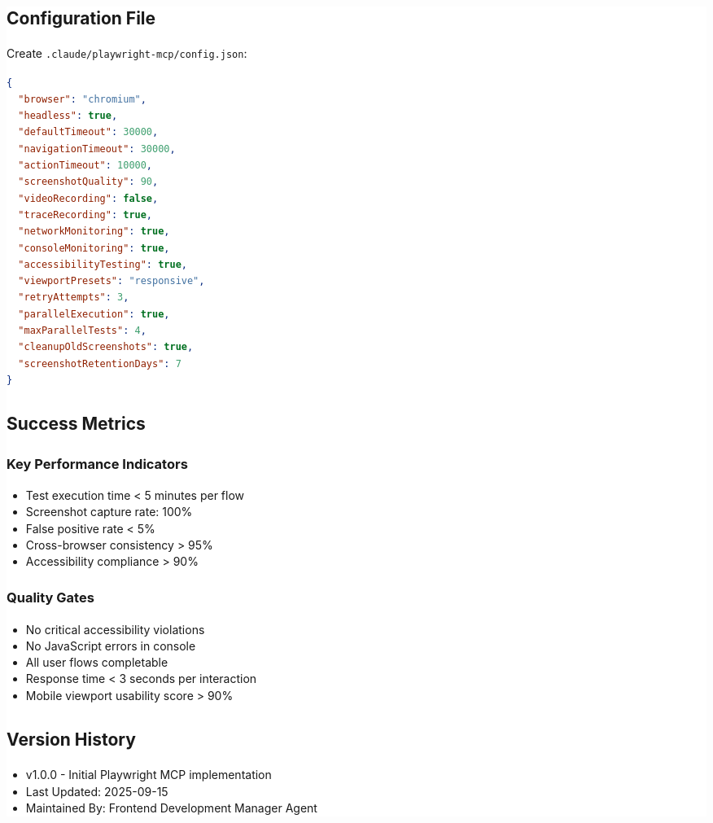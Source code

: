 ## Configuration File

Create `.claude/playwright-mcp/config.json`:
```json
{
  "browser": "chromium",
  "headless": true,
  "defaultTimeout": 30000,
  "navigationTimeout": 30000,
  "actionTimeout": 10000,
  "screenshotQuality": 90,
  "videoRecording": false,
  "traceRecording": true,
  "networkMonitoring": true,
  "consoleMonitoring": true,
  "accessibilityTesting": true,
  "viewportPresets": "responsive",
  "retryAttempts": 3,
  "parallelExecution": true,
  "maxParallelTests": 4,
  "cleanupOldScreenshots": true,
  "screenshotRetentionDays": 7
}
```

## Success Metrics

### Key Performance Indicators
- Test execution time < 5 minutes per flow
- Screenshot capture rate: 100%
- False positive rate < 5%
- Cross-browser consistency > 95%
- Accessibility compliance > 90%

### Quality Gates
- No critical accessibility violations
- No JavaScript errors in console
- All user flows completable
- Response time < 3 seconds per interaction
- Mobile viewport usability score > 90%

## Version History
- v1.0.0 - Initial Playwright MCP implementation
- Last Updated: 2025-09-15
- Maintained By: Frontend Development Manager Agent